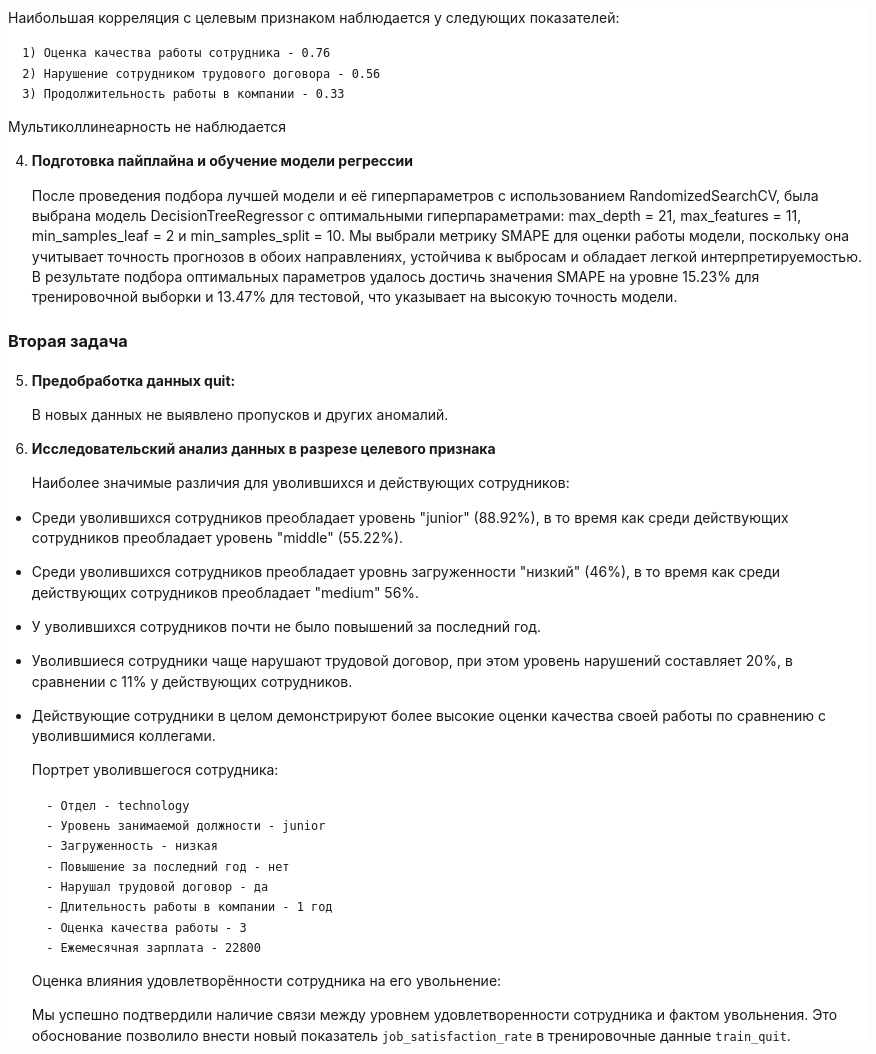   Наибольшая корреляция с целевым признаком наблюдается у следующих показателей:
    
      1) Оценка качества работы сотрудника - 0.76
      2) Нарушение сотрудником трудового договора - 0.56
      3) Продолжительность работы в компании - 0.33
    
  Мультиколлинеарность не наблюдается

4. **Подготовка пайплайна и обучение модели регрессии**

     После проведения подбора лучшей модели и её гиперпараметров с использованием RandomizedSearchCV, была выбрана модель DecisionTreeRegressor с оптимальными гиперпараметрами: max_depth = 21, max_features = 11, min_samples_leaf = 2 и min_samples_split = 10. Мы выбрали метрику SMAPE для оценки работы модели, поскольку она учитывает точность прогнозов в обоих направлениях, устойчива к выбросам и обладает легкой интерпретируемостью. В результате подбора оптимальных параметров удалось достичь значения SMAPE на уровне 15.23% для тренировочной выборки и 13.47% для тестовой, что указывает на высокую точность модели.
 
### **Вторая задача**
  
  
5. **Предобработка данных quit:**

    В новых данных не выявлено пропусков и других аномалий.
    
    
6. **Исследовательский анализ данных в разрезе целевого признака**

    Наиболее значимые различия для уволившихся и действующих сотрудников:
    
- Среди уволившихся сотрудников преобладает уровень "junior" (88.92%), в то время как среди действующих сотрудников преобладает уровень "middle" (55.22%).
- Среди уволившихся сотрудников преобладает уровнь загруженности "низкий" (46%), в то время как среди действующих сотрудников преобладает "medium" 56%.
- У уволившихся сотрудников почти не было повышений за последний год.
- Уволившиеся сотрудники чаще нарушают трудовой договор, при этом уровень нарушений составляет 20%, в сравнении с 11% у действующих сотрудников.
- Действующие сотрудники в целом демонстрируют более высокие оценки качества своей работы по сравнению с уволившимися коллегами.
    
    Портрет уволившегося сотрудника:
    
    
        - Отдел - technology
        - Уровень занимаемой должности - junior
        - Загруженность - низкая
        - Повышение за последний год - нет
        - Нарушал трудовой договор - да
        - Длительность работы в компании - 1 год
        - Оценка качества работы - 3
        - Ежемесячная зарплата - 22800
    
    Оценка влияния удовлетворённости сотрудника на его увольнение:
    
    Мы успешно подтвердили наличие связи между уровнем удовлетворенности сотрудника и фактом увольнения. Это обоснование позволило внести новый показатель `job_satisfaction_rate` в тренировочные данные `train_quit`.
    